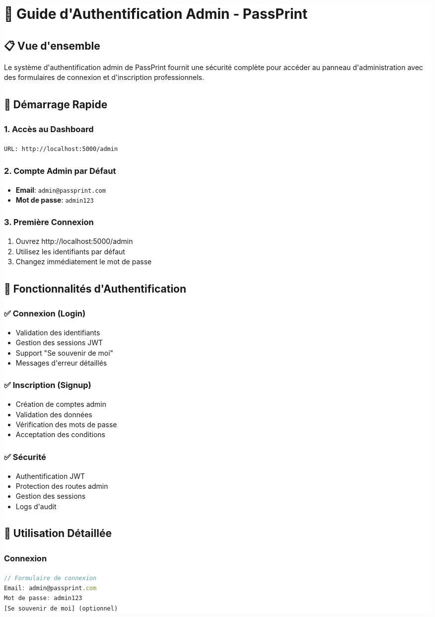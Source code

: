 # 🔐 Guide d'Authentification Admin - PassPrint

## 📋 Vue d'ensemble

Le système d'authentification admin de PassPrint fournit une sécurité complète pour accéder au panneau d'administration avec des formulaires de connexion et d'inscription professionnels.

## 🚀 Démarrage Rapide

### 1. Accès au Dashboard
```
URL: http://localhost:5000/admin
```

### 2. Compte Admin par Défaut
- **Email**: `admin@passprint.com`
- **Mot de passe**: `admin123`

### 3. Première Connexion
1. Ouvrez http://localhost:5000/admin
2. Utilisez les identifiants par défaut
3. Changez immédiatement le mot de passe

## 🔑 Fonctionnalités d'Authentification

### ✅ Connexion (Login)
- Validation des identifiants
- Gestion des sessions JWT
- Support "Se souvenir de moi"
- Messages d'erreur détaillés

### ✅ Inscription (Signup)
- Création de comptes admin
- Validation des données
- Vérification des mots de passe
- Acceptation des conditions

### ✅ Sécurité
- Authentification JWT
- Protection des routes admin
- Gestion des sessions
- Logs d'audit

## 🎯 Utilisation Détaillée

### Connexion
```javascript
// Formulaire de connexion
Email: admin@passprint.com
Mot de passe: admin123
[Se souvenir de moi] (optionnel)
```


[Accepter conditions]: *